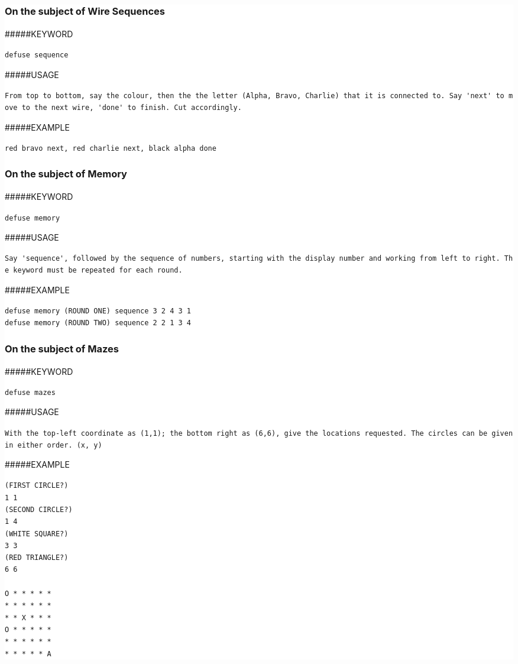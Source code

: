 ### On the subject of Wire Sequences
#####KEYWORD
```
defuse sequence
```
#####USAGE
```
From top to bottom, say the colour, then the the letter (Alpha, Bravo, Charlie) that it is connected to. Say 'next' to move to the next wire, 'done' to finish. Cut accordingly.
```
#####EXAMPLE
```
red bravo next, red charlie next, black alpha done
```

### On the subject of Memory
#####KEYWORD
```
defuse memory
```
#####USAGE
```
Say 'sequence', followed by the sequence of numbers, starting with the display number and working from left to right. The keyword must be repeated for each round.
```
#####EXAMPLE
```
defuse memory (ROUND ONE) sequence 3 2 4 3 1
defuse memory (ROUND TWO) sequence 2 2 1 3 4
```

### On the subject of Mazes
#####KEYWORD
```
defuse mazes
```
#####USAGE
```
With the top-left coordinate as (1,1); the bottom right as (6,6), give the locations requested. The circles can be given in either order. (x, y)
```
#####EXAMPLE
```
(FIRST CIRCLE?)
1 1
(SECOND CIRCLE?)
1 4
(WHITE SQUARE?)
3 3
(RED TRIANGLE?)
6 6

O * * * * *
* * * * * *
* * X * * *
O * * * * *
* * * * * *
* * * * * A
```
